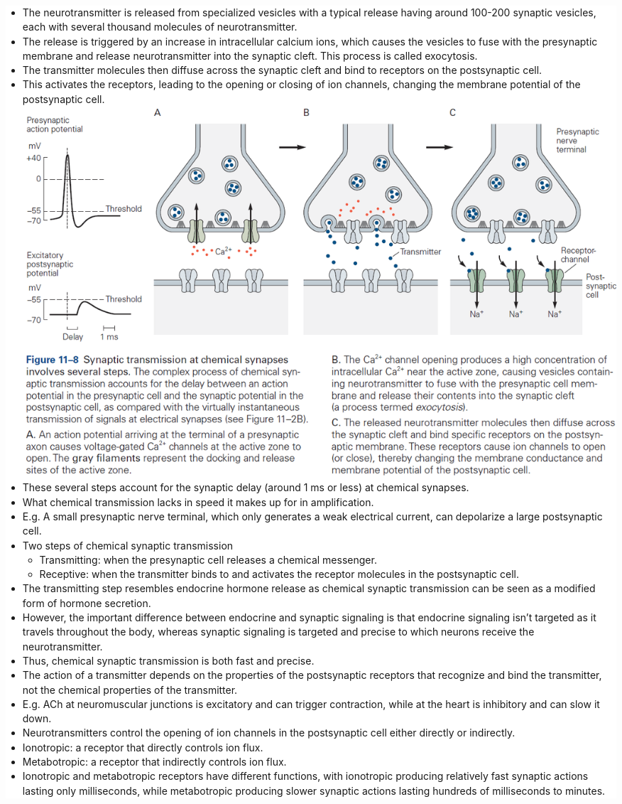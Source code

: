 - The neurotransmitter is released from specialized vesicles with a typical release having around 100-200 synaptic vesicles, each with several thousand molecules of neurotransmitter.
- The release is triggered by an increase in intracellular calcium ions, which causes the vesicles to fuse with the presynaptic membrane and release neurotransmitter into the synaptic cleft. This process is called exocytosis.
- The transmitter molecules then diffuse across the synaptic cleft and bind to receptors on the postsynaptic cell.
- This activates the receptors, leading to the opening or closing of ion channels, changing the membrane potential of the postsynaptic cell.
![Figure 11.8](figure11-8.png)
- These several steps account for the synaptic delay (around 1 ms or less) at chemical synapses.
- What chemical transmission lacks in speed it makes up for in amplification.
- E.g. A small presynaptic nerve terminal, which only generates a weak electrical current, can depolarize a large postsynaptic cell.
- Two steps of chemical synaptic transmission
    - Transmitting: when the presynaptic cell releases a chemical messenger.
    - Receptive: when the transmitter binds to and activates the receptor molecules in the postsynaptic cell.
- The transmitting step resembles endocrine hormone release as chemical synaptic transmission can be seen as a modified form of hormone secretion.
- However, the important difference between endocrine and synaptic signaling is that endocrine signaling isn’t targeted as it travels throughout the body, whereas synaptic signaling is targeted and precise to which neurons receive the neurotransmitter.
- Thus, chemical synaptic transmission is both fast and precise.
- The action of a transmitter depends on the properties of the postsynaptic receptors that recognize and bind the transmitter, not the chemical properties of the transmitter.
- E.g. ACh at neuromuscular junctions is excitatory and can trigger contraction, while at the heart is inhibitory and can slow it down.
- Neurotransmitters control the opening of ion channels in the postsynaptic cell either directly or indirectly.
- Ionotropic: a receptor that directly controls ion flux.
- Metabotropic: a receptor that indirectly controls ion flux.
- Ionotropic and metabotropic receptors have different functions, with ionotropic producing relatively fast synaptic actions lasting only milliseconds, while metabotropic producing slower synaptic actions lasting hundreds of milliseconds to minutes.